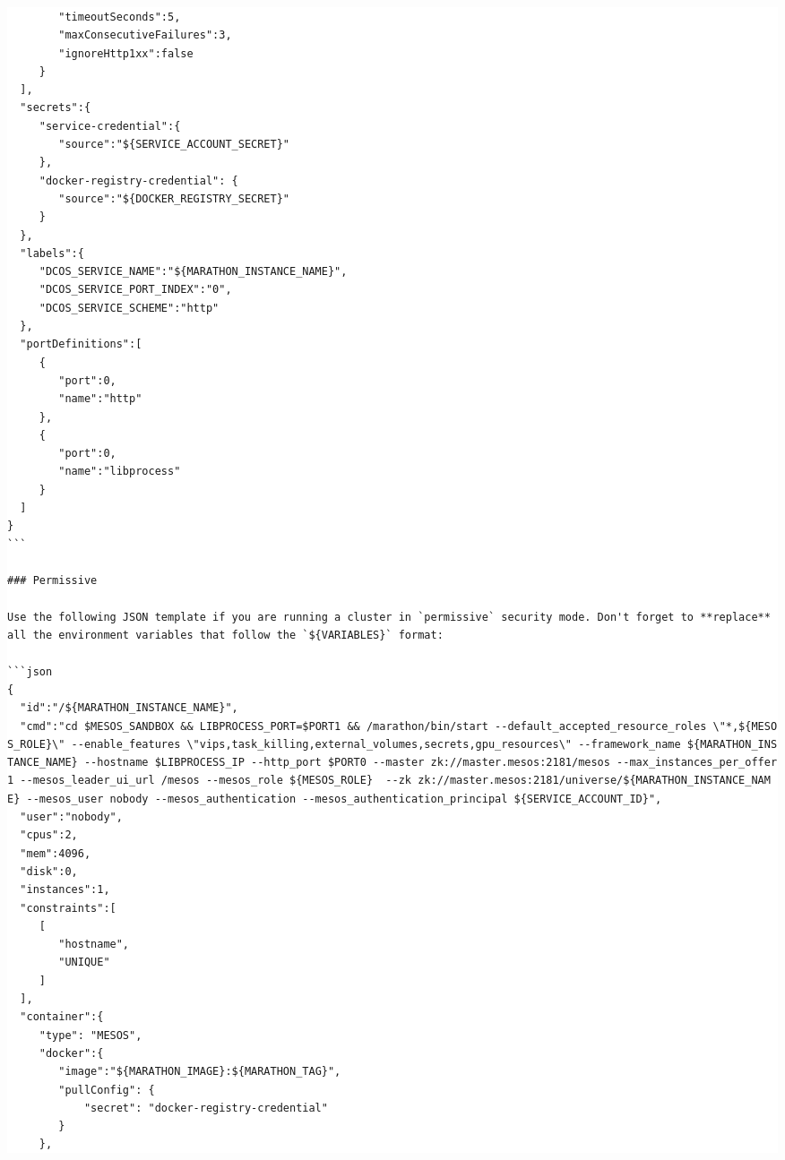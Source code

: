             "timeoutSeconds":5,
            "maxConsecutiveFailures":3,
            "ignoreHttp1xx":false
         }
      ],
      "secrets":{  
         "service-credential":{  
            "source":"${SERVICE_ACCOUNT_SECRET}"
         },
         "docker-registry-credential": {
            "source":"${DOCKER_REGISTRY_SECRET}"
         }
      },
      "labels":{  
         "DCOS_SERVICE_NAME":"${MARATHON_INSTANCE_NAME}",
         "DCOS_SERVICE_PORT_INDEX":"0",
         "DCOS_SERVICE_SCHEME":"http"
      },
      "portDefinitions":[
         {
            "port":0,
            "name":"http"
         },
         {
            "port":0,
            "name":"libprocess"
         }
      ]
    }
    ```

    ### Permissive

    Use the following JSON template if you are running a cluster in `permissive` security mode. Don't forget to **replace** all the environment variables that follow the `${VARIABLES}` format:

    ```json
    {
      "id":"/${MARATHON_INSTANCE_NAME}",
      "cmd":"cd $MESOS_SANDBOX && LIBPROCESS_PORT=$PORT1 && /marathon/bin/start --default_accepted_resource_roles \"*,${MESOS_ROLE}\" --enable_features \"vips,task_killing,external_volumes,secrets,gpu_resources\" --framework_name ${MARATHON_INSTANCE_NAME} --hostname $LIBPROCESS_IP --http_port $PORT0 --master zk://master.mesos:2181/mesos --max_instances_per_offer 1 --mesos_leader_ui_url /mesos --mesos_role ${MESOS_ROLE}  --zk zk://master.mesos:2181/universe/${MARATHON_INSTANCE_NAME} --mesos_user nobody --mesos_authentication --mesos_authentication_principal ${SERVICE_ACCOUNT_ID}",
      "user":"nobody",
      "cpus":2,
      "mem":4096,
      "disk":0,
      "instances":1,
      "constraints":[  
         [  
            "hostname",
            "UNIQUE"
         ]
      ],
      "container":{  
         "type": "MESOS",
         "docker":{  
            "image":"${MARATHON_IMAGE}:${MARATHON_TAG}",
            "pullConfig": {
                "secret": "docker-registry-credential"
            }
         },